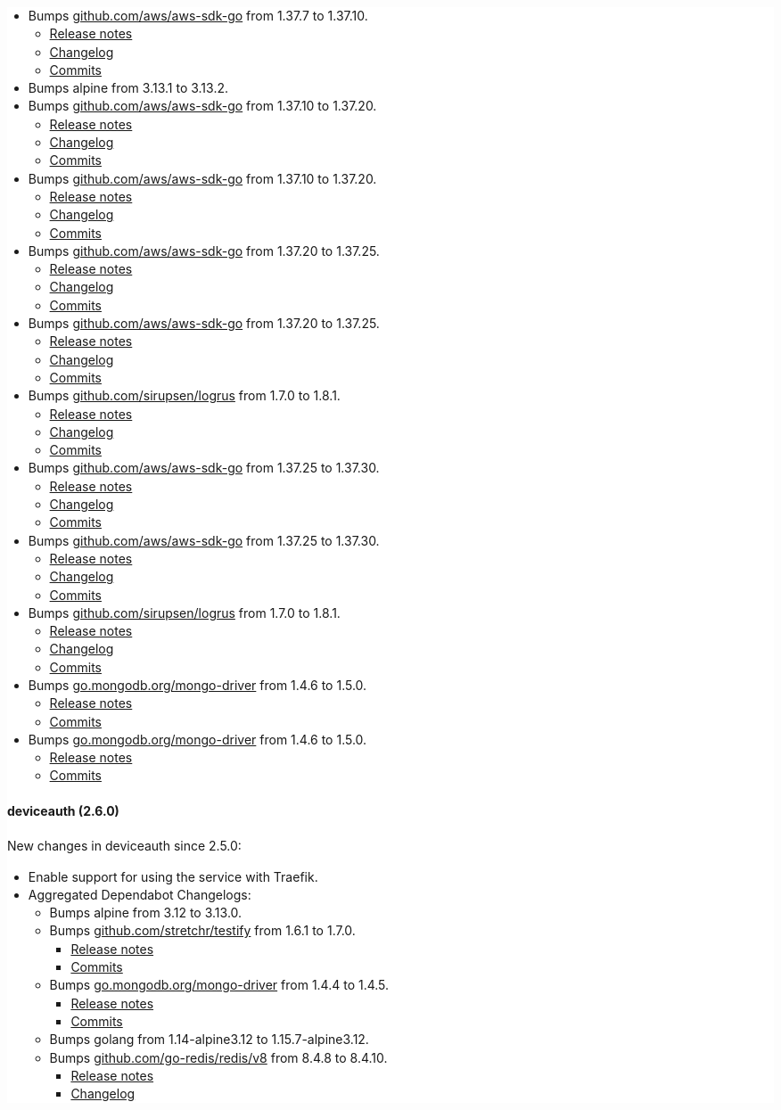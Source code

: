   * Bumps [github.com/aws/aws-sdk-go](https://github.com/aws/aws-sdk-go) from 1.37.7 to 1.37.10.
    - [Release notes](https://github.com/aws/aws-sdk-go/releases)
    - [Changelog](https://github.com/aws/aws-sdk-go/blob/master/CHANGELOG.md)
    - [Commits](https://github.com/aws/aws-sdk-go/compare/v1.37.7...v1.37.10)
  * Bumps alpine from 3.13.1 to 3.13.2.
  * Bumps [github.com/aws/aws-sdk-go](https://github.com/aws/aws-sdk-go) from 1.37.10 to 1.37.20.
    - [Release notes](https://github.com/aws/aws-sdk-go/releases)
    - [Changelog](https://github.com/aws/aws-sdk-go/blob/master/CHANGELOG.md)
    - [Commits](https://github.com/aws/aws-sdk-go/compare/v1.37.10...v1.37.20)
  * Bumps [github.com/aws/aws-sdk-go](https://github.com/aws/aws-sdk-go) from 1.37.10 to 1.37.20.
    - [Release notes](https://github.com/aws/aws-sdk-go/releases)
    - [Changelog](https://github.com/aws/aws-sdk-go/blob/master/CHANGELOG.md)
    - [Commits](https://github.com/aws/aws-sdk-go/compare/v1.37.10...v1.37.20)
  * Bumps [github.com/aws/aws-sdk-go](https://github.com/aws/aws-sdk-go) from 1.37.20 to 1.37.25.
    - [Release notes](https://github.com/aws/aws-sdk-go/releases)
    - [Changelog](https://github.com/aws/aws-sdk-go/blob/master/CHANGELOG.md)
    - [Commits](https://github.com/aws/aws-sdk-go/compare/v1.37.20...v1.37.25)
  * Bumps [github.com/aws/aws-sdk-go](https://github.com/aws/aws-sdk-go) from 1.37.20 to 1.37.25.
    - [Release notes](https://github.com/aws/aws-sdk-go/releases)
    - [Changelog](https://github.com/aws/aws-sdk-go/blob/master/CHANGELOG.md)
    - [Commits](https://github.com/aws/aws-sdk-go/compare/v1.37.20...v1.37.25)
  * Bumps [github.com/sirupsen/logrus](https://github.com/sirupsen/logrus) from 1.7.0 to 1.8.1.
    - [Release notes](https://github.com/sirupsen/logrus/releases)
    - [Changelog](https://github.com/sirupsen/logrus/blob/master/CHANGELOG.md)
    - [Commits](https://github.com/sirupsen/logrus/compare/v1.7.0...v1.8.1)
  * Bumps [github.com/aws/aws-sdk-go](https://github.com/aws/aws-sdk-go) from 1.37.25 to 1.37.30.
    - [Release notes](https://github.com/aws/aws-sdk-go/releases)
    - [Changelog](https://github.com/aws/aws-sdk-go/blob/main/CHANGELOG.md)
    - [Commits](https://github.com/aws/aws-sdk-go/compare/v1.37.25...v1.37.30)
  * Bumps [github.com/aws/aws-sdk-go](https://github.com/aws/aws-sdk-go) from 1.37.25 to 1.37.30.
    - [Release notes](https://github.com/aws/aws-sdk-go/releases)
    - [Changelog](https://github.com/aws/aws-sdk-go/blob/main/CHANGELOG.md)
    - [Commits](https://github.com/aws/aws-sdk-go/compare/v1.37.25...v1.37.30)
  * Bumps [github.com/sirupsen/logrus](https://github.com/sirupsen/logrus) from 1.7.0 to 1.8.1.
    - [Release notes](https://github.com/sirupsen/logrus/releases)
    - [Changelog](https://github.com/sirupsen/logrus/blob/master/CHANGELOG.md)
    - [Commits](https://github.com/sirupsen/logrus/compare/v1.7.0...v1.8.1)
  * Bumps [go.mongodb.org/mongo-driver](https://github.com/mongodb/mongo-go-driver) from 1.4.6 to 1.5.0.
    - [Release notes](https://github.com/mongodb/mongo-go-driver/releases)
    - [Commits](https://github.com/mongodb/mongo-go-driver/compare/1.4.6...v1.5.0)
  * Bumps [go.mongodb.org/mongo-driver](https://github.com/mongodb/mongo-go-driver) from 1.4.6 to 1.5.0.
    - [Release notes](https://github.com/mongodb/mongo-go-driver/releases)
    - [Commits](https://github.com/mongodb/mongo-go-driver/compare/1.4.6...v1.5.0)

#### deviceauth (2.6.0)

New changes in deviceauth since 2.5.0:

* Enable support for using the service with Traefik.
* Aggregated Dependabot Changelogs:
  * Bumps alpine from 3.12 to 3.13.0.
  * Bumps [github.com/stretchr/testify](https://github.com/stretchr/testify) from 1.6.1 to 1.7.0.
    - [Release notes](https://github.com/stretchr/testify/releases)
    - [Commits](https://github.com/stretchr/testify/compare/v1.6.1...v1.7.0)
  * Bumps [go.mongodb.org/mongo-driver](https://github.com/mongodb/mongo-go-driver) from 1.4.4 to 1.4.5.
    - [Release notes](https://github.com/mongodb/mongo-go-driver/releases)
    - [Commits](https://github.com/mongodb/mongo-go-driver/compare/v1.4.4...v1.4.5)
  * Bumps golang from 1.14-alpine3.12 to 1.15.7-alpine3.12.
  * Bumps [github.com/go-redis/redis/v8](https://github.com/go-redis/redis) from 8.4.8 to 8.4.10.
    - [Release notes](https://github.com/go-redis/redis/releases)
    - [Changelog](https://github.com/go-redis/redis/blob/master/CHANGELOG.md)